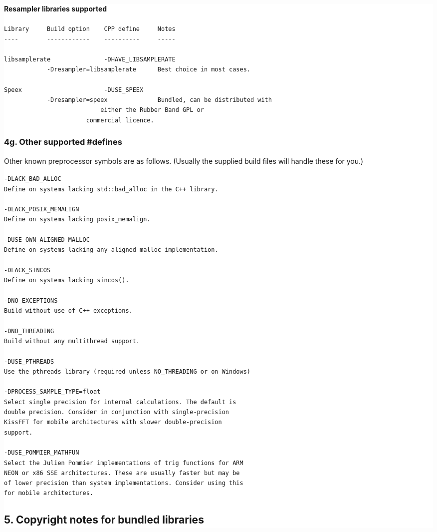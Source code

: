 #### Resampler libraries supported

```
Library     Build option    CPP define     Notes
----        ------------    ----------     -----

libsamplerate               -DHAVE_LIBSAMPLERATE
            -Dresampler=libsamplerate      Best choice in most cases.

Speex                       -DUSE_SPEEX
            -Dresampler=speex              Bundled, can be distributed with
	    				   either the Rubber Band GPL or
					   commercial licence.
```

### 4g. Other supported #defines

Other known preprocessor symbols are as follows. (Usually the supplied
build files will handle these for you.)

    -DLACK_BAD_ALLOC
    Define on systems lacking std::bad_alloc in the C++ library.

    -DLACK_POSIX_MEMALIGN
    Define on systems lacking posix_memalign.

    -DUSE_OWN_ALIGNED_MALLOC
    Define on systems lacking any aligned malloc implementation.

    -DLACK_SINCOS
    Define on systems lacking sincos().
    
    -DNO_EXCEPTIONS
    Build without use of C++ exceptions.

    -DNO_THREADING
    Build without any multithread support.

    -DUSE_PTHREADS
    Use the pthreads library (required unless NO_THREADING or on Windows)

    -DPROCESS_SAMPLE_TYPE=float
    Select single precision for internal calculations. The default is
    double precision. Consider in conjunction with single-precision
    KissFFT for mobile architectures with slower double-precision
    support.

    -DUSE_POMMIER_MATHFUN
    Select the Julien Pommier implementations of trig functions for ARM
    NEON or x86 SSE architectures. These are usually faster but may be
    of lower precision than system implementations. Consider using this
    for mobile architectures.


## 5. Copyright notes for bundled libraries
